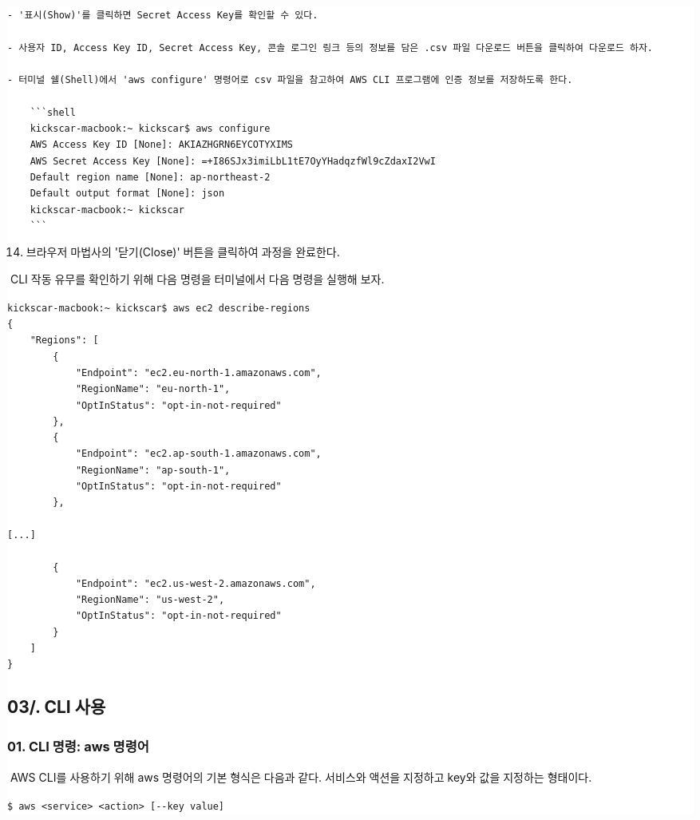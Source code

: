     - '표시(Show)'를 클릭하면 Secret Access Key를 확인할 수 있다.
        
    - 사용자 ID, Access Key ID, Secret Access Key, 콘솔 로그인 링크 등의 정보를 담은 .csv 파일 다운로드 버튼을 클릭하여 다운로드 하자.
        
    - 터미널 쉘(Shell)에서 'aws configure' 명령어로 csv 파일을 참고하여 AWS CLI 프로그램에 인증 정보를 저장하도록 한다.
        
        ```shell
        kickscar-macbook:~ kickscar$ aws configure
        AWS Access Key ID [None]: AKIAZHGRN6EYCOTYXIMS
        AWS Secret Access Key [None]: =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
        Default region name [None]: ap-northeast-2
        Default output format [None]: json
        kickscar-macbook:~ kickscar
        ```
14. 브라우저 마법사의 '닫기(Close)' 버튼을 클릭하여 과정을 완료한다.
    

​ CLI 작동 유무를 확인하기 위해 다음 명령을 터미널에서 다음 명령을 실행해 보자.

```shell
kickscar-macbook:~ kickscar$ aws ec2 describe-regions
{
    "Regions": [
        {
            "Endpoint": "ec2.eu-north-1.amazonaws.com",
            "RegionName": "eu-north-1",
            "OptInStatus": "opt-in-not-required"
        },
        {
            "Endpoint": "ec2.ap-south-1.amazonaws.com",
            "RegionName": "ap-south-1",
            "OptInStatus": "opt-in-not-required"
        },

[...]

        {
            "Endpoint": "ec2.us-west-2.amazonaws.com",
            "RegionName": "us-west-2",
            "OptInStatus": "opt-in-not-required"
        }
    ]
}
```

## 03/. CLI 사용

### 01\. CLI 명령: aws 명령어

​ AWS CLI를 사용하기 위해 aws 명령어의 기본 형식은 다음과 같다. 서비스와 액션을 지정하고 key와 값을 지정하는 형태이다.

```shell
$ aws <service> <action> [--key value]
```
